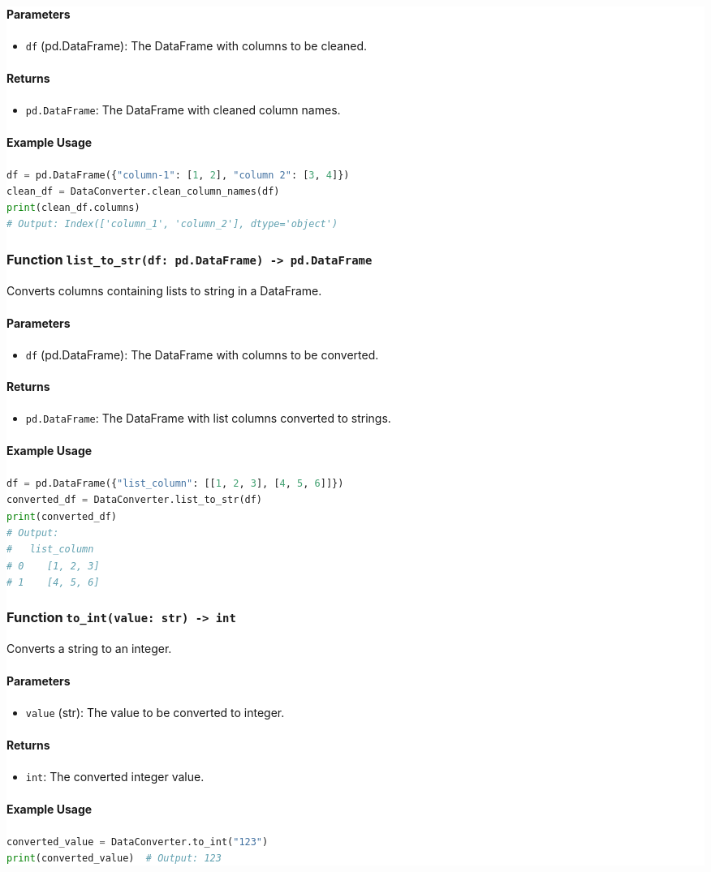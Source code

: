 #### Parameters
- `df` (pd.DataFrame): The DataFrame with columns to be cleaned.

#### Returns
- `pd.DataFrame`: The DataFrame with cleaned column names.

#### Example Usage
```python
df = pd.DataFrame({"column-1": [1, 2], "column 2": [3, 4]})
clean_df = DataConverter.clean_column_names(df)
print(clean_df.columns)
# Output: Index(['column_1', 'column_2'], dtype='object')
```

### Function `list_to_str(df: pd.DataFrame) -> pd.DataFrame`

Converts columns containing lists to string in a DataFrame.

#### Parameters
- `df` (pd.DataFrame): The DataFrame with columns to be converted.

#### Returns
- `pd.DataFrame`: The DataFrame with list columns converted to strings.

#### Example Usage
```python
df = pd.DataFrame({"list_column": [[1, 2, 3], [4, 5, 6]]})
converted_df = DataConverter.list_to_str(df)
print(converted_df)
# Output:
#   list_column
# 0    [1, 2, 3]
# 1    [4, 5, 6]
```

### Function `to_int(value: str) -> int`

Converts a string to an integer.

#### Parameters
- `value` (str): The value to be converted to integer.

#### Returns
- `int`: The converted integer value.

#### Example Usage
```python
converted_value = DataConverter.to_int("123")
print(converted_value)  # Output: 123
```

